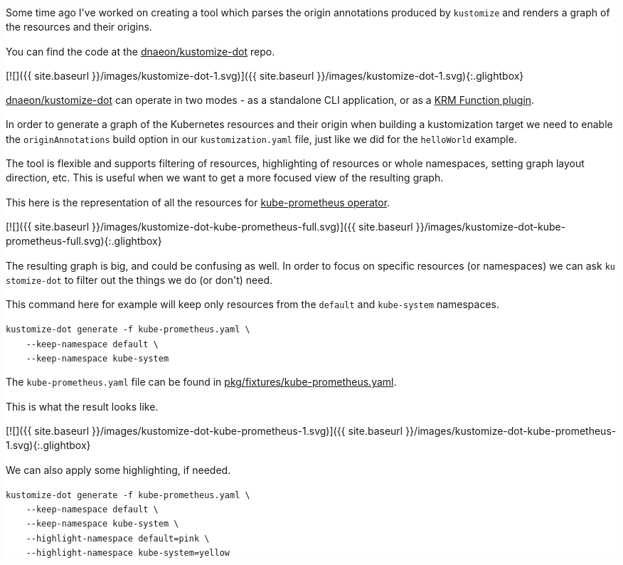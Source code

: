 Some time ago I've worked on creating a tool which parses the origin annotations
produced by `kustomize` and renders a graph of the resources and their origins.

You can find the code at the
[dnaeon/kustomize-dot](https://github.com/dnaeon/kustomize-dot) repo.

[![]({{ site.baseurl }}/images/kustomize-dot-1.svg)]({{ site.baseurl }}/images/kustomize-dot-1.svg){:.glightbox}

[dnaeon/kustomize-dot](https://github.com/dnaeon/kustomize-dot) can operate in
two modes - as a standalone CLI application, or as a [KRM Function
plugin](https://kubectl.docs.kubernetes.io/guides/extending_kustomize/containerized_krm_functions/).

In order to generate a graph of the Kubernetes resources and their origin when
building a kustomization target we need to enable the `originAnnotations` build
option in our `kustomization.yaml` file, just like we did for the `helloWorld`
example.

The tool is flexible and supports filtering of resources, highlighting of
resources or whole namespaces, setting graph layout direction, etc. This is
useful when we want to get a more focused view of the resulting graph.

This here is the representation of all the resources for [kube-prometheus
operator](https://github.com/prometheus-operator/kube-prometheus).

[![]({{ site.baseurl }}/images/kustomize-dot-kube-prometheus-full.svg)]({{ site.baseurl }}/images/kustomize-dot-kube-prometheus-full.svg){:.glightbox}

The resulting graph is big, and could be confusing as well. In order to focus on
specific resources (or namespaces) we can ask `kustomize-dot` to filter out the
things we do (or don't) need.

This command here for example will keep only resources from the `default` and
`kube-system` namespaces.

``` shell
kustomize-dot generate -f kube-prometheus.yaml \
    --keep-namespace default \
    --keep-namespace kube-system
```

The `kube-prometheus.yaml` file can be found in
[pkg/fixtures/kube-prometheus.yaml](https://github.com/dnaeon/kustomize-dot/blob/v1/pkg/fixtures/kube-prometheus.yaml).

This is what the result looks like.

[![]({{ site.baseurl }}/images/kustomize-dot-kube-prometheus-1.svg)]({{ site.baseurl }}/images/kustomize-dot-kube-prometheus-1.svg){:.glightbox}

We can also apply some highlighting, if needed.

``` shell
kustomize-dot generate -f kube-prometheus.yaml \
    --keep-namespace default \
    --keep-namespace kube-system \
    --highlight-namespace default=pink \
    --highlight-namespace kube-system=yellow
```
